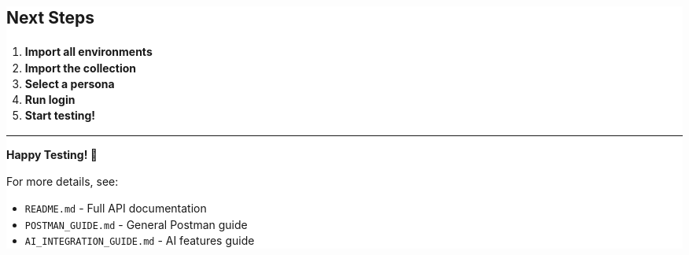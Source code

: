 ## Next Steps

1. **Import all environments**
2. **Import the collection**
3. **Select a persona**
4. **Run login**
5. **Start testing!**

---

**Happy Testing! 🚀**

For more details, see:
- `README.md` - Full API documentation
- `POSTMAN_GUIDE.md` - General Postman guide
- `AI_INTEGRATION_GUIDE.md` - AI features guide
